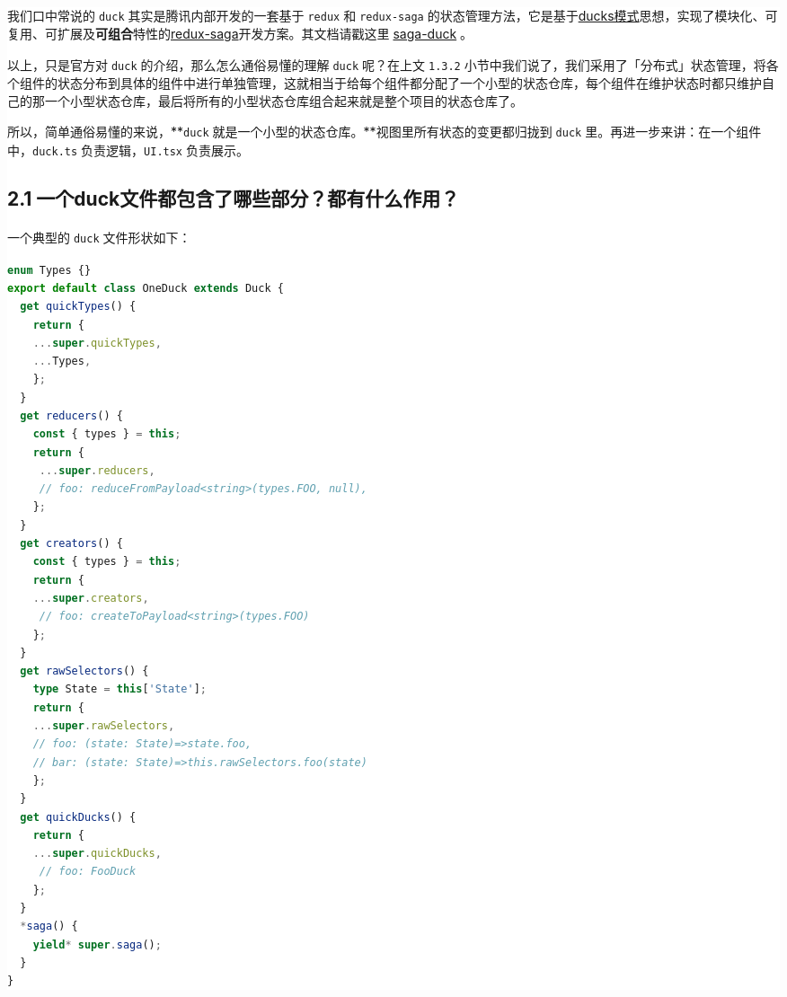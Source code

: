 我们口中常说的 `duck` 其实是腾讯内部开发的一套基于 `redux` 和 `redux-saga` 的状态管理方法，它是基于[ducks模式](https://github.com/erikras/ducks-modular-redux)思想，实现了模块化、可复用、可扩展及**可组合**特性的[redux-saga](https://github.com/redux-saga/redux-saga)开发方案。其文档请戳这里 [saga-duck](https://cyrilluce.gitbook.io/saga-duck/) 。

以上，只是官方对 `duck` 的介绍，那么怎么通俗易懂的理解 `duck` 呢？在上文 `1.3.2` 小节中我们说了，我们采用了「分布式」状态管理，将各个组件的状态分布到具体的组件中进行单独管理，这就相当于给每个组件都分配了一个小型的状态仓库，每个组件在维护状态时都只维护自己的那一个小型状态仓库，最后将所有的小型状态仓库组合起来就是整个项目的状态仓库了。

所以，简单通俗易懂的来说，**`duck` 就是一个小型的状态仓库。**视图里所有状态的变更都归拢到 `duck` 里。再进一步来讲：在一个组件中，`duck.ts` 负责逻辑，`UI.tsx` 负责展示。

## 2.1 一个duck文件都包含了哪些部分？都有什么作用？

一个典型的 `duck` 文件形状如下：

```ts
enum Types {}
export default class OneDuck extends Duck {
  get quickTypes() {
    return {
    ...super.quickTypes,
    ...Types,
    };
  }
  get reducers() {
    const { types } = this;
    return {
     ...super.reducers,
     // foo: reduceFromPayload<string>(types.FOO, null),
    };
  }
  get creators() {
    const { types } = this;
    return {
    ...super.creators,
     // foo: createToPayload<string>(types.FOO)
    };
  }
  get rawSelectors() {
    type State = this['State'];
    return {
    ...super.rawSelectors,
    // foo: (state: State)=>state.foo,
    // bar: (state: State)=>this.rawSelectors.foo(state)
    };
  }
  get quickDucks() {
    return {
    ...super.quickDucks,
     // foo: FooDuck
    };
  }
  *saga() {
    yield* super.saga();
  }
}
```
